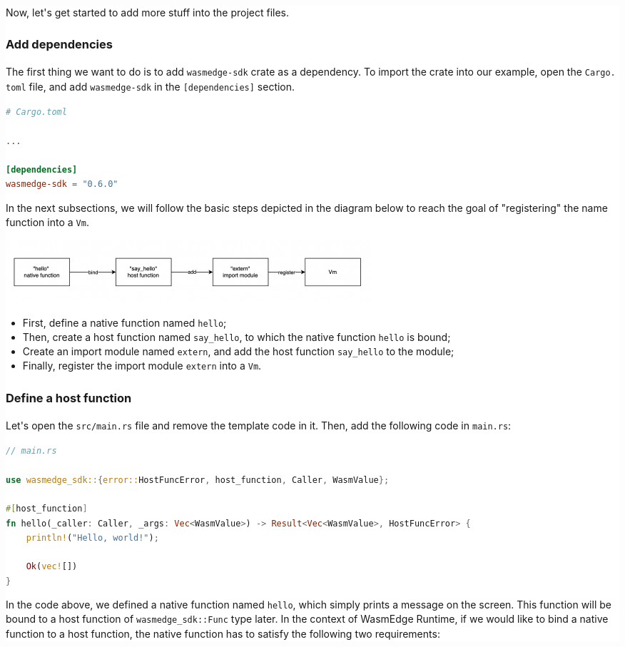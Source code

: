 Now, let's get started to add more stuff into the project files.

### Add dependencies

The first thing we want to do is to add `wasmedge-sdk` crate as a dependency. To import the crate into our example, open the `Cargo.toml` file, and add `wasmedge-sdk` in the `[dependencies]` section.

```toml
# Cargo.toml

...

[dependencies]
wasmedge-sdk = "0.6.0"
```

In the next subsections, we will follow the basic steps depicted in the diagram below to reach the goal of "registering" the name function into a `Vm`.

<img src="diagram.png" alt="diagram" style="zoom:50%;"/>

- First, define a native function named `hello`;
- Then, create a host function named `say_hello`, to which the native function `hello` is bound;
- Create an import module named `extern`, and add the host function `say_hello` to the module;
- Finally, register the import module `extern` into a `Vm`.

### Define a host function

Let's open the `src/main.rs` file and remove the template code in it. Then, add the following code in `main.rs`:

```rust
// main.rs

use wasmedge_sdk::{error::HostFuncError, host_function, Caller, WasmValue};

#[host_function]
fn hello(_caller: Caller, _args: Vec<WasmValue>) -> Result<Vec<WasmValue>, HostFuncError> {
    println!("Hello, world!");

    Ok(vec![])
}
```

In the code above, we defined a native function named `hello`, which simply prints a message on the screen. This function will be bound to a host function of `wasmedge_sdk::Func` type later. In the context of WasmEdge Runtime, if we would like to bind a native function to a host function, the native function has to satisfy the following two requirements:
